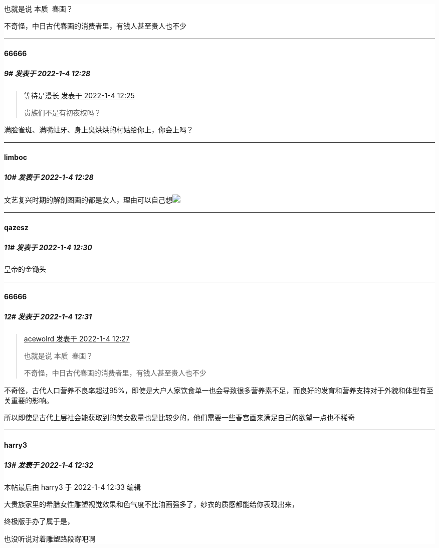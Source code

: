 也就是说 本质  春画？

不奇怪，中日古代春画的消费者里，有钱人甚至贵人也不少

*****

####  66666  
##### 9#       发表于 2022-1-4 12:28

<blockquote><a href="httphttps://bbs.saraba1st.com/2b/forum.php?mod=redirect&amp;goto=findpost&amp;pid=54157771&amp;ptid=2045668" target="_blank">等待是漫长 发表于 2022-1-4 12:25</a>

贵族们不是有初夜权吗？</blockquote>
满脸雀斑、满嘴蛀牙、身上臭烘烘的村姑给你上，你会上吗？

*****

####  limboc  
##### 10#       发表于 2022-1-4 12:28

文艺复兴时期的解剖图画的都是女人，理由可以自己想<img src="https://static.saraba1st.com/image/smiley/face2017/067.png" referrerpolicy="no-referrer">

*****

####  qazesz  
##### 11#       发表于 2022-1-4 12:30

皇帝的金锄头

*****

####  66666  
##### 12#       发表于 2022-1-4 12:31

<blockquote><a href="httphttps://bbs.saraba1st.com/2b/forum.php?mod=redirect&amp;goto=findpost&amp;pid=54157791&amp;ptid=2045668" target="_blank">acewolrd 发表于 2022-1-4 12:27</a>

也就是说 本质  春画？

不奇怪，中日古代春画的消费者里，有钱人甚至贵人也不少</blockquote>
不奇怪，古代人口营养不良率超过95%，即使是大户人家饮食单一也会导致很多营养素不足，而良好的发育和营养支持对于外貌和体型有至关重要的影响。

所以即使是古代上层社会能获取到的美女数量也是比较少的，他们需要一些春宫画来满足自己的欲望一点也不稀奇

*****

####  harry3  
##### 13#       发表于 2022-1-4 12:32

 本帖最后由 harry3 于 2022-1-4 12:33 编辑 

大贵族家里的希腊女性雕塑视觉效果和色气度不比油画强多了，纱衣的质感都能给你表现出来，

终极版手办了属于是，

也没听说对着雕塑路段寄吧啊
